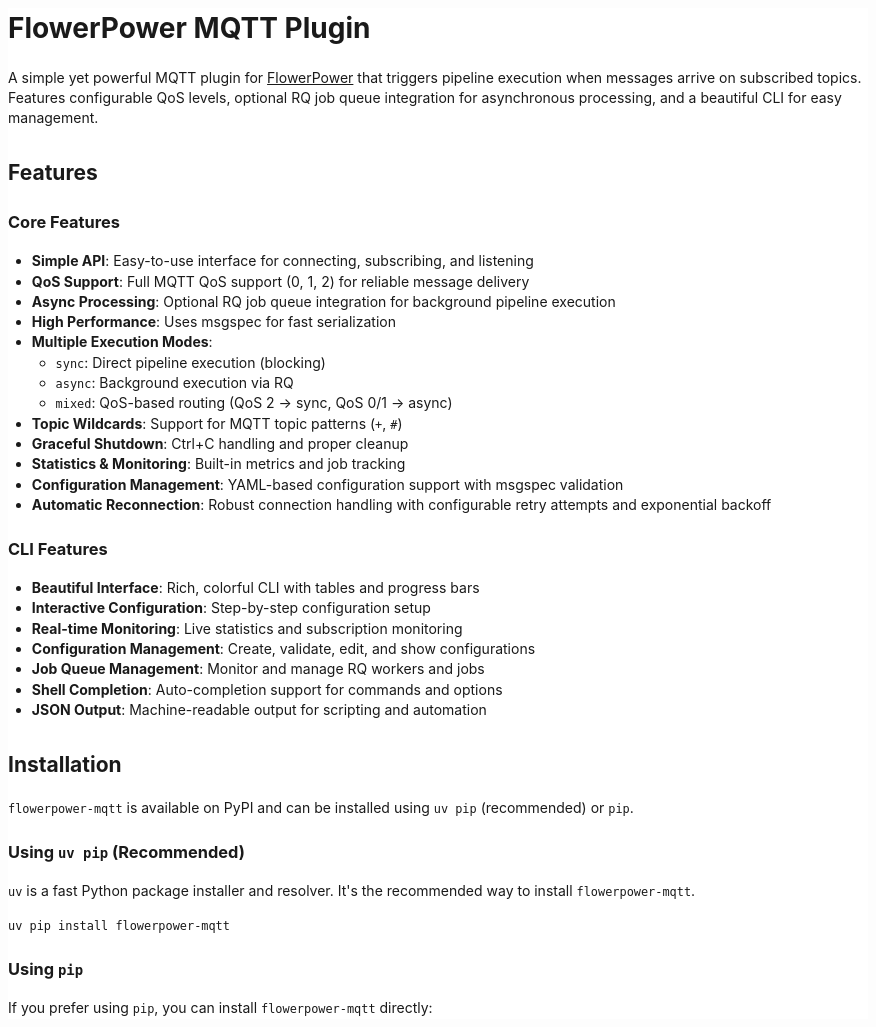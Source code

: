 # FlowerPower MQTT Plugin

A simple yet powerful MQTT plugin for [FlowerPower](https://github.com/legout/flowerpower) that triggers pipeline execution when messages arrive on subscribed topics. Features configurable QoS levels, optional RQ job queue integration for asynchronous processing, and a beautiful CLI for easy management.

## Features

### Core Features
- **Simple API**: Easy-to-use interface for connecting, subscribing, and listening
- **QoS Support**: Full MQTT QoS support (0, 1, 2) for reliable message delivery
- **Async Processing**: Optional RQ job queue integration for background pipeline execution
- **High Performance**: Uses msgspec for fast serialization
- **Multiple Execution Modes**: 
  - `sync`: Direct pipeline execution (blocking)
  - `async`: Background execution via RQ
  - `mixed`: QoS-based routing (QoS 2 → sync, QoS 0/1 → async)
- **Topic Wildcards**: Support for MQTT topic patterns (`+`, `#`)
- **Graceful Shutdown**: Ctrl+C handling and proper cleanup
- **Statistics & Monitoring**: Built-in metrics and job tracking
- **Configuration Management**: YAML-based configuration support with msgspec validation
- **Automatic Reconnection**: Robust connection handling with configurable retry attempts and exponential backoff

### CLI Features
- **Beautiful Interface**: Rich, colorful CLI with tables and progress bars
- **Interactive Configuration**: Step-by-step configuration setup
- **Real-time Monitoring**: Live statistics and subscription monitoring
- **Configuration Management**: Create, validate, edit, and show configurations
- **Job Queue Management**: Monitor and manage RQ workers and jobs
- **Shell Completion**: Auto-completion support for commands and options
- **JSON Output**: Machine-readable output for scripting and automation

## Installation

`flowerpower-mqtt` is available on PyPI and can be installed using `uv pip` (recommended) or `pip`.

### Using `uv pip` (Recommended)

`uv` is a fast Python package installer and resolver. It's the recommended way to install `flowerpower-mqtt`.

```bash
uv pip install flowerpower-mqtt
```

### Using `pip`

If you prefer using `pip`, you can install `flowerpower-mqtt` directly:
